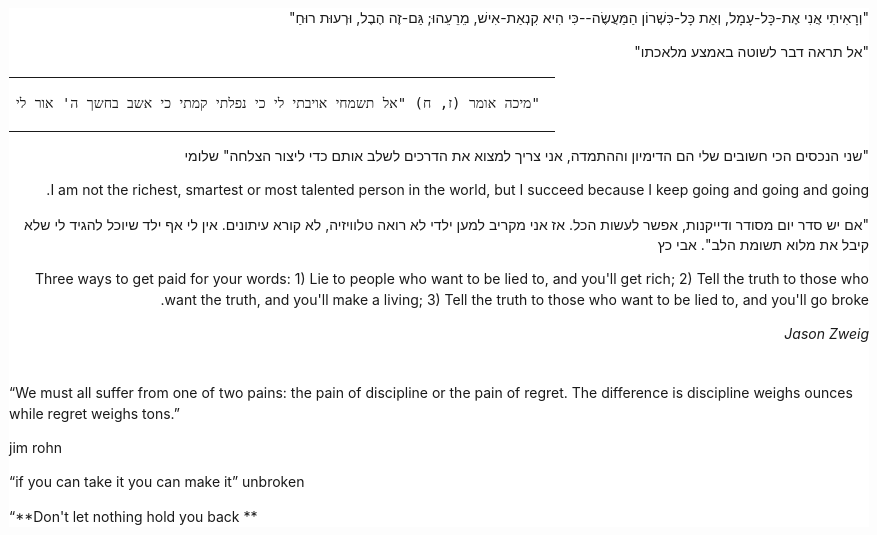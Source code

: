 
<p dir="rtl">
"וְרָאִיתִי אֲנִי אֶת-כָּל-עָמָל, וְאֵת כָּל-כִּשְׁרוֹן הַמַּעֲשֶׂה--כִּי הִיא קִנְאַת-אִישׁ, מֵרֵעֵהוּ; גַּם-זֶה הֶבֶל, וּרְעוּת רוּחַ"</p>


<p dir="rtl">
"אל תראה דבר לשוטה באמצע מלאכתו"</p>



<table>
  <tr>
   <td colspan="2" >



<pre class="prettyprint">מיכה אומר (ז, ח) "אל תשמחי אויבתי לי כי נפלתי קמתי כי אשב בחשך ה' אור לי" </pre>


   </td>
  </tr>
</table>


<p dir="rtl">
"שני הנכסים הכי חשובים שלי הם הדימיון וההתמדה, אני צריך למצוא את הדרכים לשלב אותם כדי ליצור הצלחה" שלומי</p>


<p dir="rtl">
I am not the richest, smartest or most talented person in the world, but I succeed because I keep going and going and going.</p>


<p dir="rtl">
"אם יש סדר יום מסודר ודייקנות, אפשר לעשות הכל. אז אני מקריב למען ילדי לא רואה טלוויזיה, לא קורא עיתונים. אין לי אף ילד שיוכל להגיד לי שלא קיבל את מלוא תשומת הלב".  אבי כץ</p>


<p dir="rtl">
Three ways to get paid for your words: 1) Lie to people who want to be lied to, and you'll get rich; 2) Tell the truth to those who want the truth, and you'll make a living; 3) Tell the truth to those who want to be lied to, and you'll go broke.</p>


<p dir="rtl">
<em>Jason Zweig</em></p>



# <p dir="rtl">
“We must all suffer from one of two pains: the pain of discipline or the pain of regret. The difference is discipline weighs ounces while regret weighs tons.”</p>


jim rohn

“if you can take it you can make it” unbroken

“**Don't let nothing hold you back **
